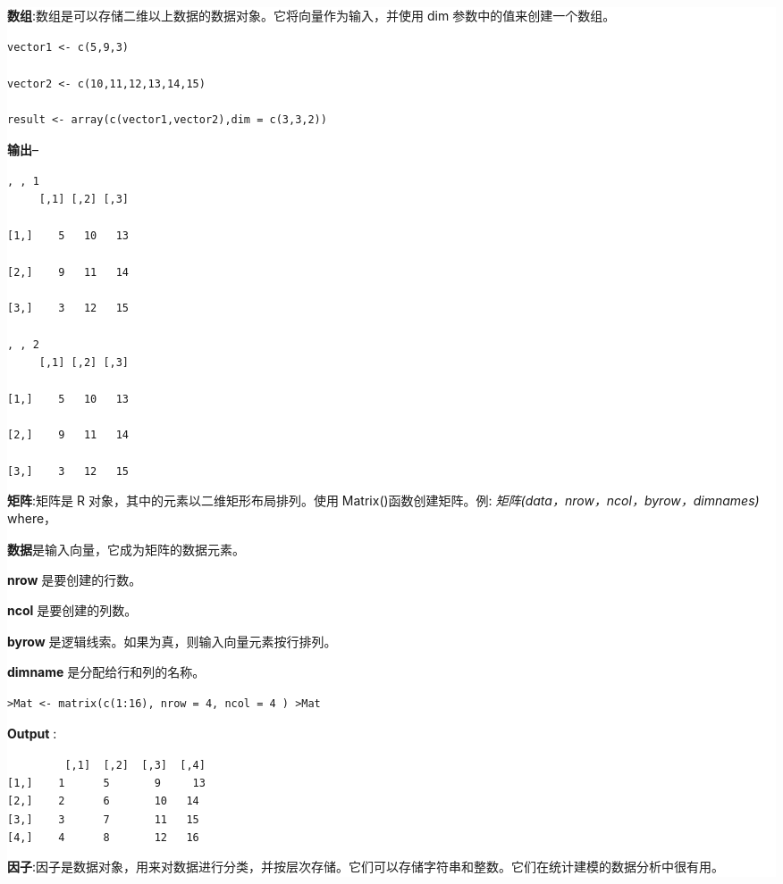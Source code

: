 **数组**:数组是可以存储二维以上数据的数据对象。它将向量作为输入，并使用 dim 参数中的值来创建一个数组。

```
vector1 <- c(5,9,3)

vector2 <- c(10,11,12,13,14,15)

result <- array(c(vector1,vector2),dim = c(3,3,2))
```

**输出**–

```
, , 1
     [,1] [,2] [,3]

[1,]    5   10   13

[2,]    9   11   14

[3,]    3   12   15

, , 2
     [,1] [,2] [,3]

[1,]    5   10   13

[2,]    9   11   14

[3,]    3   12   15
```

**矩阵**:矩阵是 R 对象，其中的元素以二维矩形布局排列。使用 Matrix()函数创建矩阵。例: *矩阵(data，nrow，ncol，byrow，dimnames)* where，

**数据**是输入向量，它成为矩阵的数据元素。

**nrow** 是要创建的行数。

**ncol** 是要创建的列数。

**byrow** 是逻辑线索。如果为真，则输入向量元素按行排列。

**dimname** 是分配给行和列的名称。

```
>Mat <- matrix(c(1:16), nrow = 4, ncol = 4 ) >Mat
```

**Output** :

```
         [,1]  [,2]  [,3]  [,4]
[1,]    1      5       9     13
[2,]    2      6       10   14
[3,]    3      7       11   15
[4,]    4      8       12   16
```

**因子**:因子是数据对象，用来对数据进行分类，并按层次存储。它们可以存储字符串和整数。它们在统计建模的数据分析中很有用。
